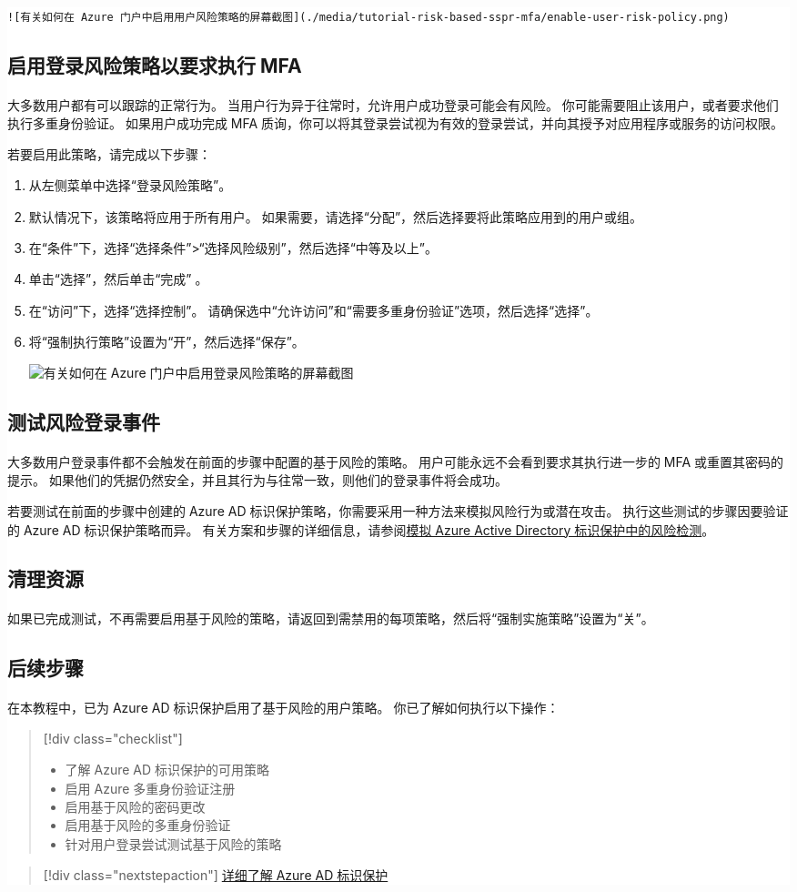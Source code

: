     ![有关如何在 Azure 门户中启用用户风险策略的屏幕截图](./media/tutorial-risk-based-sspr-mfa/enable-user-risk-policy.png)

## <a name="enable-sign-in-risk-policy-for-mfa"></a>启用登录风险策略以要求执行 MFA

大多数用户都有可以跟踪的正常行为。 当用户行为异于往常时，允许用户成功登录可能会有风险。 你可能需要阻止该用户，或者要求他们执行多重身份验证。 如果用户成功完成 MFA 质询，你可以将其登录尝试视为有效的登录尝试，并向其授予对应用程序或服务的访问权限。

若要启用此策略，请完成以下步骤：

1. 从左侧菜单中选择“登录风险策略”。
1. 默认情况下，该策略将应用于所有用户。 如果需要，请选择“分配”，然后选择要将此策略应用到的用户或组。
1. 在“条件”下，选择“选择条件”>“选择风险级别”，然后选择“中等及以上”。
1. 单击“选择”，然后单击“完成” 。
1. 在“访问”下，选择“选择控制”。 请确保选中“允许访问”和“需要多重身份验证”选项，然后选择“选择”。
1. 将“强制执行策略”设置为“开”，然后选择“保存”。

    ![有关如何在 Azure 门户中启用登录风险策略的屏幕截图](./media/tutorial-risk-based-sspr-mfa/enable-sign-in-risk-policy.png)

## <a name="test-risky-sign-events"></a>测试风险登录事件

大多数用户登录事件都不会触发在前面的步骤中配置的基于风险的策略。 用户可能永远不会看到要求其执行进一步的 MFA 或重置其密码的提示。 如果他们的凭据仍然安全，并且其行为与往常一致，则他们的登录事件将会成功。

若要测试在前面的步骤中创建的 Azure AD 标识保护策略，你需要采用一种方法来模拟风险行为或潜在攻击。 执行这些测试的步骤因要验证的 Azure AD 标识保护策略而异。 有关方案和步骤的详细信息，请参阅[模拟 Azure Active Directory 标识保护中的风险检测](../identity-protection/howto-identity-protection-simulate-risk.md)。

## <a name="clean-up-resources"></a>清理资源

如果已完成测试，不再需要启用基于风险的策略，请返回到需禁用的每项策略，然后将“强制实施策略”设置为“关”。

## <a name="next-steps"></a>后续步骤

在本教程中，已为 Azure AD 标识保护启用了基于风险的用户策略。 你已了解如何执行以下操作：

> [!div class="checklist"]
> * 了解 Azure AD 标识保护的可用策略
> * 启用 Azure 多重身份验证注册
> * 启用基于风险的密码更改
> * 启用基于风险的多重身份验证
> * 针对用户登录尝试测试基于风险的策略

> [!div class="nextstepaction"]
> [详细了解 Azure AD 标识保护](../identity-protection/overview-identity-protection.md)
